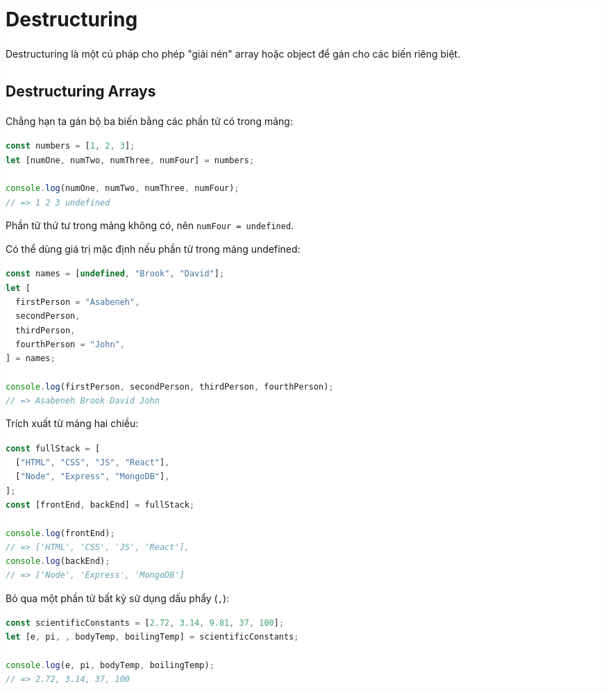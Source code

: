 <link rel='stylesheet' href='../main.css'>

# Destructuring

Destructuring là một cú pháp cho phép "giải nén" array hoặc object để gán cho các biến riêng biệt.

## Destructuring Arrays

Chẳng hạn ta gán bộ ba biến bằng các phần tử có trong mảng:

```js
const numbers = [1, 2, 3];
let [numOne, numTwo, numThree, numFour] = numbers;

console.log(numOne, numTwo, numThree, numFour);
// => 1 2 3 undefined
```

Phần tử thứ tư trong mảng không có, nên `numFour = undefined`.

Có thể dùng giá trị mặc định nếu phần tử trong mảng undefined:

```js
const names = [undefined, "Brook", "David"];
let [
  firstPerson = "Asabeneh",
  secondPerson,
  thirdPerson,
  fourthPerson = "John",
] = names;

console.log(firstPerson, secondPerson, thirdPerson, fourthPerson);
// => Asabeneh Brook David John
```

Trích xuất từ mảng hai chiều:

```js
const fullStack = [
  ["HTML", "CSS", "JS", "React"],
  ["Node", "Express", "MongoDB"],
];
const [frontEnd, backEnd] = fullStack;

console.log(frontEnd);
// => ['HTML', 'CSS', 'JS', 'React'],
console.log(backEnd);
// => ['Node', 'Express', 'MongoDB']
```

Bỏ qua một phần tử bất kỳ sử dụng dấu phẩy (`,`):

```js
const scientificConstants = [2.72, 3.14, 9.81, 37, 100];
let [e, pi, , bodyTemp, boilingTemp] = scientificConstants;

console.log(e, pi, bodyTemp, boilingTemp);
// => 2.72, 3.14, 37, 100
```
